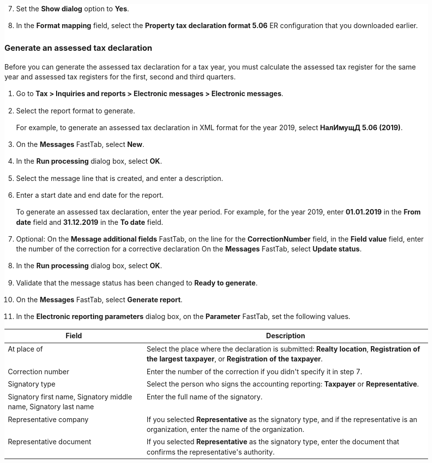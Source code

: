 7.  Set the **Show dialog** option to **Yes**.

8.  In the **Format mapping** field, select the **Property tax declaration
    format 5.06** ER configuration that you downloaded earlier.


### Generate an assessed tax declaration

Before you can generate the assessed tax declaration for a tax year, you must
calculate the assessed tax register for the same year and assessed tax registers for the first, second and third quarters.

1.  Go to **Tax \> Inquiries and reports \> Electronic messages \> Electronic
    messages**.

2.  Select the report format to generate.

    For example, to generate an assessed tax declaration in XML format for the
    year 2019, select **НалИмущД 5.06 (2019)**.

3.  On the **Messages** FastTab, select **New**.

4.  In the **Run processing** dialog box, select **OK**.

5.  Select the message line that is created, and enter a description.

6.  Enter a start date and end date for the report.

    To generate an assessed tax declaration, enter the year period. For example,
    for the year 2019, enter **01.01.2019** in the **From date** field and
    **31.12.2019** in the **To date** field.


7.  Optional: On the **Message additional fields** FastTab, on the line for the
    **CorrectionNumber** field, in the **Field value** field, enter the number
    of the correction for a corrective declaration On the **Messages** FastTab,
    select **Update status**.

8.  In the **Run processing** dialog box, select **OK**.

9.  Validate that the message status has been changed to **Ready to generate**.

10.  On the **Messages** FastTab, select **Generate report**.

11.  In the **Electronic reporting parameters** dialog box, on the **Parameter**
    FastTab, set the following values.

| **Field**                                                        | **Description**                                                                                                                                          |
|------------------------------------------------------------------|----------------------------------------------------------------------------------------------------------------------------------------------------------|
| At place of                                                      | Select the place where the declaration is submitted: **Realty location**, **Registration of the largest taxpayer**, or **Registration of the taxpayer**. |
| Correction number                                                | Enter the number of the correction if you didn't specify it in step 7.                                                                                   |
| Signatory type                                                   | Select the person who signs the accounting reporting: **Taxpayer** or **Representative**.                                                                |
| Signatory first name, Signatory middle name, Signatory last name | Enter the full name of the signatory.                                                                                                                    |
| Representative company                                           | If you selected **Representative** as the signatory type, and if the representative is an organization, enter the name of the organization.              |
| Representative document                                          | If you selected **Representative** as the signatory type, enter the document that confirms the representative's authority.                               |
